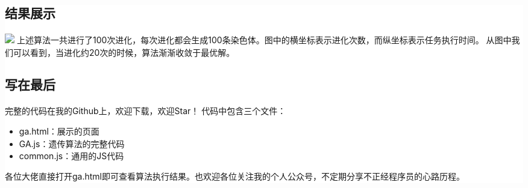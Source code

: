 ## 结果展示
![](img/result.png)
上述算法一共进行了100次进化，每次进化都会生成100条染色体。图中的横坐标表示进化次数，而纵坐标表示任务执行时间。
从图中我们可以看到，当进化约20次的时候，算法渐渐收敛于最优解。

## 写在最后
完整的代码在我的Github上，欢迎下载，欢迎Star！
代码中包含三个文件：

- ga.html：展示的页面
- GA.js：遗传算法的完整代码
- common.js：通用的JS代码

各位大佬直接打开ga.html即可查看算法执行结果。也欢迎各位关注我的个人公众号，不定期分享不正经程序员的心路历程。